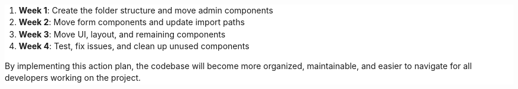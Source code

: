 1. **Week 1**: Create the folder structure and move admin components
2. **Week 2**: Move form components and update import paths
3. **Week 3**: Move UI, layout, and remaining components
4. **Week 4**: Test, fix issues, and clean up unused components

By implementing this action plan, the codebase will become more organized, maintainable, and easier to navigate for all developers working on the project.